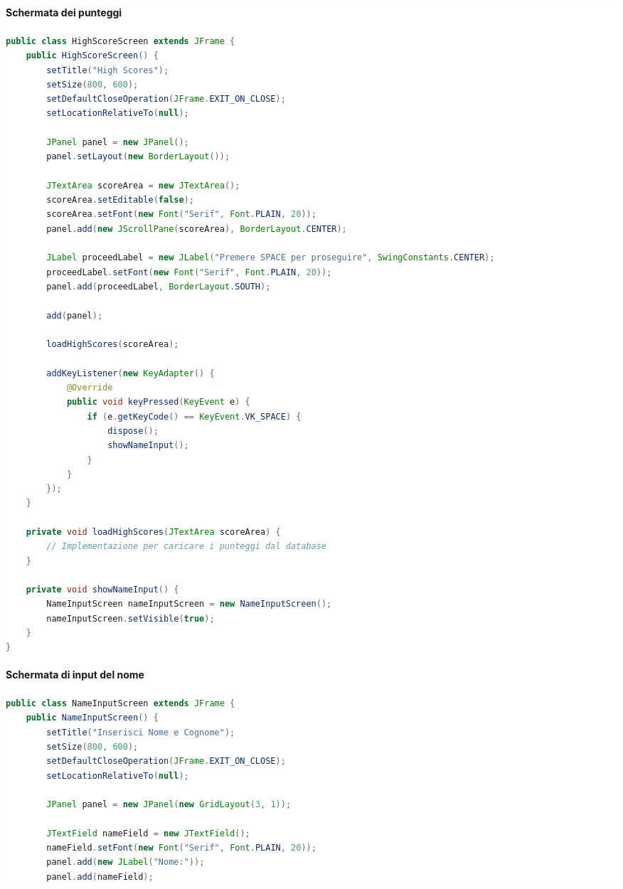 #### Schermata dei punteggi

```java
public class HighScoreScreen extends JFrame {
    public HighScoreScreen() {
        setTitle("High Scores");
        setSize(800, 600);
        setDefaultCloseOperation(JFrame.EXIT_ON_CLOSE);
        setLocationRelativeTo(null);

        JPanel panel = new JPanel();
        panel.setLayout(new BorderLayout());

        JTextArea scoreArea = new JTextArea();
        scoreArea.setEditable(false);
        scoreArea.setFont(new Font("Serif", Font.PLAIN, 20));
        panel.add(new JScrollPane(scoreArea), BorderLayout.CENTER);

        JLabel proceedLabel = new JLabel("Premere SPACE per proseguire", SwingConstants.CENTER);
        proceedLabel.setFont(new Font("Serif", Font.PLAIN, 20));
        panel.add(proceedLabel, BorderLayout.SOUTH);

        add(panel);

        loadHighScores(scoreArea);

        addKeyListener(new KeyAdapter() {
            @Override
            public void keyPressed(KeyEvent e) {
                if (e.getKeyCode() == KeyEvent.VK_SPACE) {
                    dispose();
                    showNameInput();
                }
            }
        });
    }

    private void loadHighScores(JTextArea scoreArea) {
        // Implementazione per caricare i punteggi dal database
    }

    private void showNameInput() {
        NameInputScreen nameInputScreen = new NameInputScreen();
        nameInputScreen.setVisible(true);
    }
}
```

#### Schermata di input del nome

```java
public class NameInputScreen extends JFrame {
    public NameInputScreen() {
        setTitle("Inserisci Nome e Cognome");
        setSize(800, 600);
        setDefaultCloseOperation(JFrame.EXIT_ON_CLOSE);
        setLocationRelativeTo(null);

        JPanel panel = new JPanel(new GridLayout(3, 1));

        JTextField nameField = new JTextField();
        nameField.setFont(new Font("Serif", Font.PLAIN, 20));
        panel.add(new JLabel("Nome:"));
        panel.add(nameField);

```